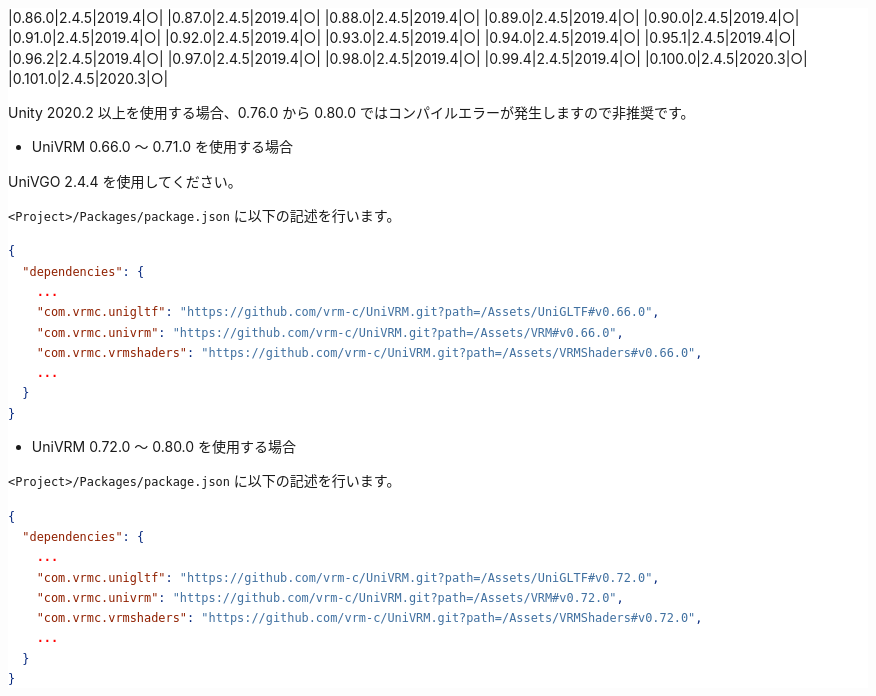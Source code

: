 |0.86.0|2.4.5|2019.4|○|
|0.87.0|2.4.5|2019.4|○|
|0.88.0|2.4.5|2019.4|○|
|0.89.0|2.4.5|2019.4|○|
|0.90.0|2.4.5|2019.4|○|
|0.91.0|2.4.5|2019.4|○|
|0.92.0|2.4.5|2019.4|○|
|0.93.0|2.4.5|2019.4|○|
|0.94.0|2.4.5|2019.4|○|
|0.95.1|2.4.5|2019.4|○|
|0.96.2|2.4.5|2019.4|○|
|0.97.0|2.4.5|2019.4|○|
|0.98.0|2.4.5|2019.4|○|
|0.99.4|2.4.5|2019.4|○|
|0.100.0|2.4.5|2020.3|○|
|0.101.0|2.4.5|2020.3|○|

Unity 2020.2 以上を使用する場合、0.76.0 から 0.80.0 ではコンパイルエラーが発生しますので非推奨です。

- UniVRM 0.66.0 ～ 0.71.0 を使用する場合

UniVGO 2.4.4 を使用してください。

`<Project>/Packages/package.json` に以下の記述を行います。  

```json
{
  "dependencies": {
    ...
    "com.vrmc.unigltf": "https://github.com/vrm-c/UniVRM.git?path=/Assets/UniGLTF#v0.66.0",
    "com.vrmc.univrm": "https://github.com/vrm-c/UniVRM.git?path=/Assets/VRM#v0.66.0",
    "com.vrmc.vrmshaders": "https://github.com/vrm-c/UniVRM.git?path=/Assets/VRMShaders#v0.66.0",
    ...
  }
}
```

- UniVRM 0.72.0 ～ 0.80.0 を使用する場合

`<Project>/Packages/package.json` に以下の記述を行います。  

```json
{
  "dependencies": {
    ...
    "com.vrmc.unigltf": "https://github.com/vrm-c/UniVRM.git?path=/Assets/UniGLTF#v0.72.0",
    "com.vrmc.univrm": "https://github.com/vrm-c/UniVRM.git?path=/Assets/VRM#v0.72.0",
    "com.vrmc.vrmshaders": "https://github.com/vrm-c/UniVRM.git?path=/Assets/VRMShaders#v0.72.0",
    ...
  }
}
```
